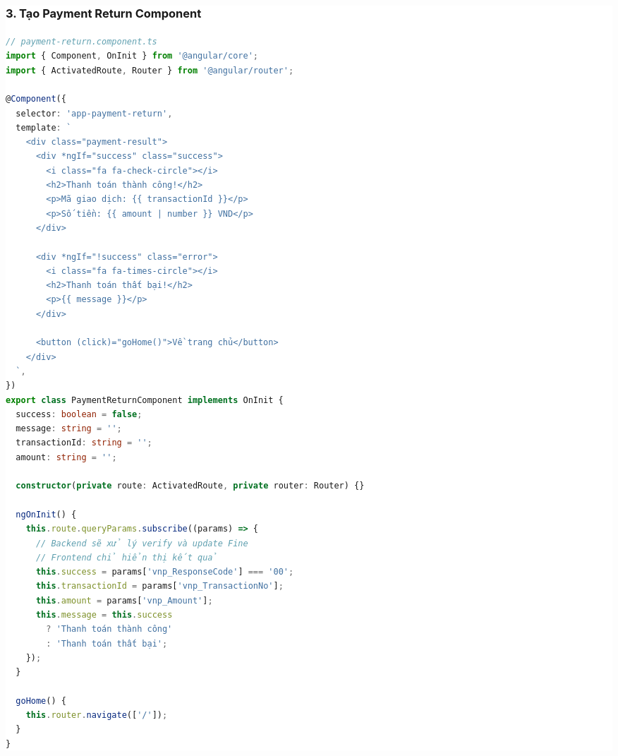 ### 3. Tạo Payment Return Component

```typescript
// payment-return.component.ts
import { Component, OnInit } from '@angular/core';
import { ActivatedRoute, Router } from '@angular/router';

@Component({
  selector: 'app-payment-return',
  template: `
    <div class="payment-result">
      <div *ngIf="success" class="success">
        <i class="fa fa-check-circle"></i>
        <h2>Thanh toán thành công!</h2>
        <p>Mã giao dịch: {{ transactionId }}</p>
        <p>Số tiền: {{ amount | number }} VND</p>
      </div>

      <div *ngIf="!success" class="error">
        <i class="fa fa-times-circle"></i>
        <h2>Thanh toán thất bại!</h2>
        <p>{{ message }}</p>
      </div>

      <button (click)="goHome()">Về trang chủ</button>
    </div>
  `,
})
export class PaymentReturnComponent implements OnInit {
  success: boolean = false;
  message: string = '';
  transactionId: string = '';
  amount: string = '';

  constructor(private route: ActivatedRoute, private router: Router) {}

  ngOnInit() {
    this.route.queryParams.subscribe((params) => {
      // Backend sẽ xử lý verify và update Fine
      // Frontend chỉ hiển thị kết quả
      this.success = params['vnp_ResponseCode'] === '00';
      this.transactionId = params['vnp_TransactionNo'];
      this.amount = params['vnp_Amount'];
      this.message = this.success
        ? 'Thanh toán thành công'
        : 'Thanh toán thất bại';
    });
  }

  goHome() {
    this.router.navigate(['/']);
  }
}
```

